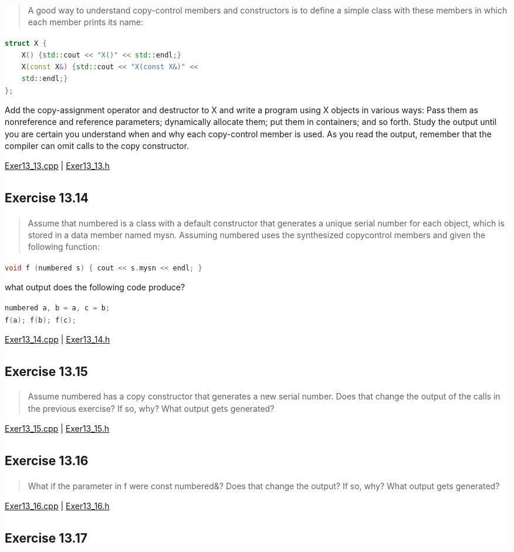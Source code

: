 > A good way to understand copy-control members and
constructors is to define a simple class with these members in which each
member prints its name:
```cpp
struct X {
    X() {std::cout << "X()" << std::endl;}
    X(const X&) {std::cout << "X(const X&)" <<
    std::endl;}
};
```
Add the copy-assignment operator and destructor to X and write a program using
X objects in various ways: Pass them as nonreference and reference parameters;
dynamically allocate them; put them in containers; and so forth. Study the output
until you are certain you understand when and why each copy-control member is
used. As you read the output, remember that the compiler can omit calls to the
copy constructor.

[Exer13_13.cpp](Exer13_13.cpp) | [Exer13_13.h](Exer13_13.h) 

## Exercise 13.14

> Assume that numbered is a class with a default constructor
that generates a unique serial number for each object, which is stored in a
data member named mysn. Assuming numbered uses the synthesized copycontrol
members and given the following function:
```cpp
void f (numbered s) { cout << s.mysn << endl; }
```
what output does the following code produce?
```cpp
numbered a, b = a, c = b;
f(a); f(b); f(c);
```

[Exer13_14.cpp](Exer13_14.cpp) | [Exer13_14.h](Exer13_14.h) 

## Exercise 13.15

> Assume numbered has a copy constructor that generates a
new serial number. Does that change the output of the calls in the previous
exercise? If so, why? What output gets generated?

[Exer13_15.cpp](Exer13_15.cpp) | [Exer13_15.h](Exer13_15.h) 

## Exercise 13.16

> What if the parameter in f were const numbered&?
Does that change the output? If so, why? What output gets generated?

[Exer13_16.cpp](Exer13_16.cpp) | [Exer13_16.h](Exer13_16.h) 

## Exercise 13.17
